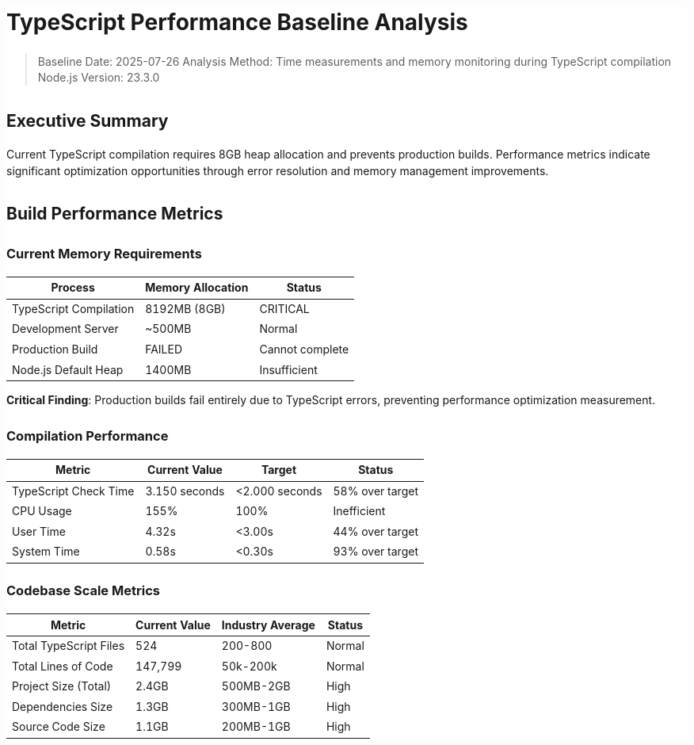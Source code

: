 # TypeScript Performance Baseline Analysis

> Baseline Date: 2025-07-26
> Analysis Method: Time measurements and memory monitoring during TypeScript compilation
> Node.js Version: 23.3.0

## Executive Summary

Current TypeScript compilation requires 8GB heap allocation and prevents production builds. Performance metrics indicate significant optimization opportunities through error resolution and memory management improvements.

## Build Performance Metrics

### Current Memory Requirements

| Process                | Memory Allocation | Status          |
| ---------------------- | ----------------- | --------------- |
| TypeScript Compilation | 8192MB (8GB)      | CRITICAL        |
| Development Server     | ~500MB            | Normal          |
| Production Build       | FAILED            | Cannot complete |
| Node.js Default Heap   | 1400MB            | Insufficient    |

**Critical Finding**: Production builds fail entirely due to TypeScript errors, preventing performance optimization measurement.

### Compilation Performance

| Metric                | Current Value | Target         | Status          |
| --------------------- | ------------- | -------------- | --------------- |
| TypeScript Check Time | 3.150 seconds | <2.000 seconds | 58% over target |
| CPU Usage             | 155%          | 100%           | Inefficient     |
| User Time             | 4.32s         | <3.00s         | 44% over target |
| System Time           | 0.58s         | <0.30s         | 93% over target |

### Codebase Scale Metrics

| Metric                 | Current Value | Industry Average | Status |
| ---------------------- | ------------- | ---------------- | ------ |
| Total TypeScript Files | 524           | 200-800          | Normal |
| Total Lines of Code    | 147,799       | 50k-200k         | Normal |
| Project Size (Total)   | 2.4GB         | 500MB-2GB        | High   |
| Dependencies Size      | 1.3GB         | 300MB-1GB        | High   |
| Source Code Size       | 1.1GB         | 200MB-1GB        | High   |
